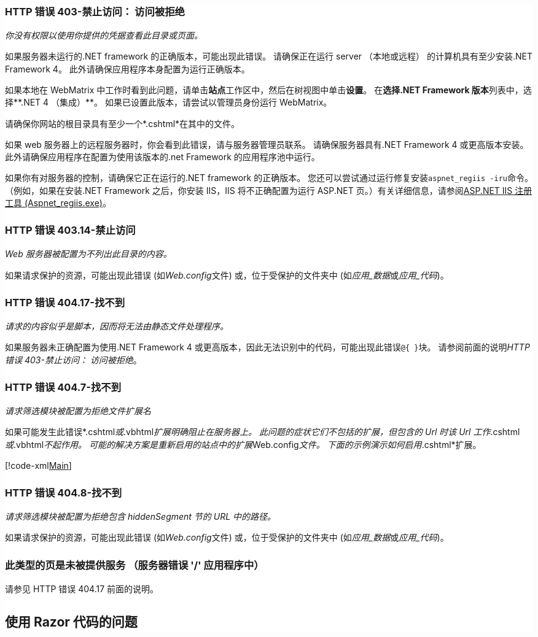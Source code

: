 ### <a name="http-error-403---forbidden-access-is-denied"></a>HTTP 错误 403-禁止访问： 访问被拒绝

*你没有权限以使用你提供的凭据查看此目录或页面。*

如果服务器未运行的.NET framework 的正确版本，可能出现此错误。 请确保正在运行 server （本地或远程） 的计算机具有至少安装.NET Framework 4。 此外请确保应用程序本身配置为运行正确版本。

如果本地在 WebMatrix 中工作时看到此问题，请单击**站点**工作区中，然后在树视图中单击**设置**。 在**选择.NET Framework 版本**列表中，选择**.NET 4 （集成）**。 如果已设置此版本，请尝试以管理员身份运行 WebMatrix。

请确保你网站的根目录具有至少一个*.cshtml*在其中的文件。

如果 web 服务器上的远程服务器时，你会看到此错误，请与服务器管理员联系。 请确保服务器具有.NET Framework 4 或更高版本安装。 此外请确保应用程序在配置为使用该版本的.net Framework 的应用程序池中运行。

如果你有对服务器的控制，请确保它正在运行的.NET framework 的正确版本。 您还可以尝试通过运行修复安装`aspnet_regiis -iru`命令。 （例如，如果在安装.NET Framework 之后，你安装 IIS，IIS 将不正确配置为运行 ASP.NET 页。）有关详细信息，请参阅[ASP.NET IIS 注册工具 (Aspnet\_regiis.exe)](https://msdn.microsoft.com/library/k6h9cz8h(v=vs.100).aspx)。

### <a name="http-error-40314---forbidden"></a>HTTP 错误 403.14-禁止访问

*Web 服务器被配置为不列出此目录的内容。*

如果请求保护的资源，可能出现此错误 (如*Web.config*文件) 或，位于受保护的文件夹中 (如*应用\_数据*或*应用\_代码*)。

### <a name="http-error-40417---not-found"></a>HTTP 错误 404.17-找不到

*请求的内容似乎是脚本，因而将无法由静态文件处理程序。*

如果服务器未正确配置为使用.NET Framework 4 或更高版本，因此无法识别中的代码，可能出现此错误`@{ }`块。 请参阅前面的说明*HTTP 错误 403-禁止访问： 访问被拒绝*。

### <a name="http-error-4047---not-found"></a>HTTP 错误 404.7-找不到

*请求筛选模块被配置为拒绝文件扩展名*

如果可能发生此错误*.cshtml*或*.vbhtml*扩展明确阻止在服务器上。 此问题的症状它们不包括的扩展，但包含的 Url 时该 Url 工作*.cshtml*或*.vbhtml*不起作用。 可能的解决方案是重新启用的站点中的扩展*Web.config*文件。 下面的示例演示如何启用*.cshtml*扩展。

[!code-xml[Main](aspnet-web-pages-razor-troubleshooting-guide/samples/sample1.xml?highlight=5-6)]

### <a name="http-error-4048---not-found"></a>HTTP 错误 404.8-找不到

*请求筛选模块被配置为拒绝包含 hiddenSegment 节的 URL 中的路径。*

如果请求保护的资源，可能出现此错误 (如*Web.config*文件) 或，位于受保护的文件夹中 (如*应用\_数据*或*应用\_代码*)。

### <a name="this-type-of-page-is-not-served-server-error-in--application"></a>此类型的页是未被提供服务 （服务器错误 '/' 应用程序中）

请参见 HTTP 错误 404.17 前面的说明。

<a id="IssuesWithRazorCode"></a>
## <a name="issues-with-razor-code"></a>使用 Razor 代码的问题
